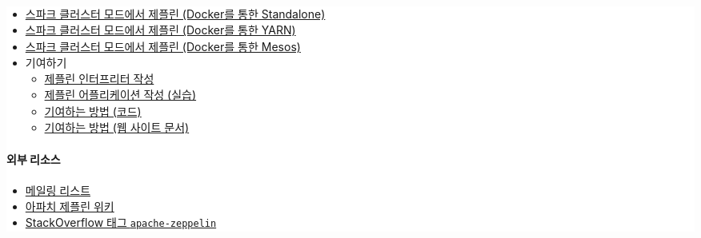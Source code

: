   * [스파크 클러스터 모드에서 제플린 (Docker를 통한 Standalone)](./install/spark_cluster_mode.html#spark-standalone-mode)
  * [스파크 클러스터 모드에서 제플린 (Docker를 통한 YARN)](./install/spark_cluster_mode.html#spark-on-yarn-mode)
  * [스파크 클러스터 모드에서 제플린 (Docker를 통한 Mesos)](./install/spark_cluster_mode.html#spark-on-mesos-mode)
* 기여하기
  * [제플린 인터프리터 작성](./development/writingzeppelininterpreter.html)
  * [제플린 어플리케이션 작성 (실습)](./development/writingzeppelinapplication.html)
  * [기여하는 방법 (코드)](./development/howtocontribute.html)
  * [기여하는 방법 (웹 사이트 문서)](./development/howtocontributewebsite.html)

#### 외부 리소스
  * [메일링 리스트](https://zeppelin.apache.org/community.html)
  * [아파치 제플린 위키](https://cwiki.apache.org/confluence/display/ZEPPELIN/Zeppelin+Home)
  * [StackOverflow 태그 `apache-zeppelin`](http://stackoverflow.com/questions/tagged/apache-zeppelin)
